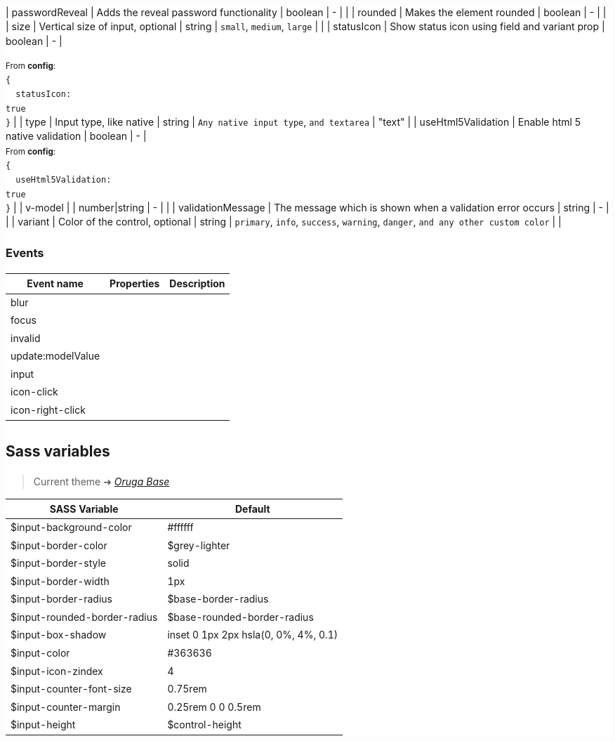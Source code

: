 | passwordReveal     | Adds the reveal password functionality                      | boolean        | -                                                                               |                                                                                                                                                             |
| rounded            | Makes the element rounded                                   | boolean        | -                                                                               |                                                                                                                                                             |
| size               | Vertical size of input, optional                            | string         | `small`, `medium`, `large`                                                      |                                                                                                                                                             |
| statusIcon         | Show status icon using field and variant prop               | boolean        | -                                                                               | <div><small>From <b>config</b>:</small></div><code style='white-space: nowrap; padding: 0;'>{<br>&nbsp;&nbsp;statusIcon: true<br>}</code>                   |
| type               | Input type, like native                                     | string         | `Any native input type`, `and textarea`                                         | "text"                                                                                                                                                      |
| useHtml5Validation | Enable html 5 native validation                             | boolean        | -                                                                               | <div><small>From <b>config</b>:</small></div><code style='white-space: nowrap; padding: 0;'>{<br>&nbsp;&nbsp;useHtml5Validation: true<br>}</code>           |
| v-model            |                                                             | number\|string | -                                                                               |                                                                                                                                                             |
| validationMessage  | The message which is shown when a validation error occurs   | string         | -                                                                               |                                                                                                                                                             |
| variant            | Color of the control, optional                              | string         | `primary`, `info`, `success`, `warning`, `danger`, `and any other custom color` |                                                                                                                                                             |

### Events

| Event name        | Properties | Description |
| ----------------- | ---------- | ----------- |
| blur              |            |
| focus             |            |
| invalid           |            |
| update:modelValue |            |
| input             |            |
| icon-click        |            |
| icon-right-click  |            |

</div>

<div class="vp-doc">

## Sass variables

<div class="theme-orugabase">

> Current theme ➜ _[Oruga Base](https://github.com/oruga-ui/theme-oruga)_

| SASS Variable                | Default                                               |
| ---------------------------- | ----------------------------------------------------- |
| $input-background-color      | #ffffff                                               |
| $input-border-color          | $grey-lighter                                         |
| $input-border-style          | solid                                                 |
| $input-border-width          | 1px                                                   |
| $input-border-radius         | $base-border-radius                                   |
| $input-rounded-border-radius | $base-rounded-border-radius                           |
| $input-box-shadow            | inset 0 1px 2px hsla(0, 0%, 4%, 0.1)                  |
| $input-color                 | #363636                                               |
| $input-icon-zindex           | 4                                                     |
| $input-counter-font-size     | 0.75rem                                               |
| $input-counter-margin        | 0.25rem 0 0 0.5rem                                    |
| $input-height                | $control-height                                       |
